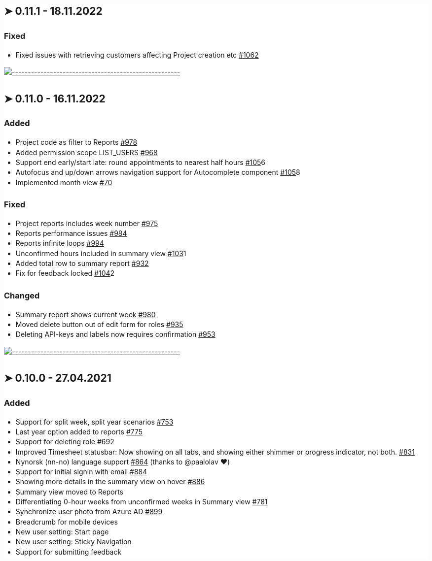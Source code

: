 ## ➤ 0.11.1 - 18.11.2022

### Fixed
- Fixed issues with retrieving customers affecting Project creation etc [#1062](https://github.com/Puzzlepart/did/issues/1062)



[![-----------------------------------------------------](https://raw.githubusercontent.com/andreasbm/readme/master/assets/lines/cloudy.png)](#0110---16112022)

## ➤ 0.11.0 - 16.11.2022

### Added
- Project code as filter to Reports [#978](https://github.com/Puzzlepart/did/issues/978)
- Added permission scope LIST_USERS [#968](https://github.com/Puzzlepart/did/issues/968)
- Support end early/start late: round appointments to nearest half hours [#105](https://github.com/Puzzlepart/did/issues/105)6
- Autofocus and up/down arrows navigation support for Autocomplete component [#105](https://github.com/Puzzlepart/did/issues/105)8
- Implemented month view [#70](https://github.com/Puzzlepart/did/issues/70)

### Fixed
- Project reports includes week number [#975](https://github.com/Puzzlepart/did/issues/975)
- Reports performance issues [#984](https://github.com/Puzzlepart/did/issues/984)
- Reports infinite loops [#994](https://github.com/Puzzlepart/did/issues/994)
- Unconfirmed hours included in summary view [#103](https://github.com/Puzzlepart/did/issues/103)1
- Added total row to summary report [#932](https://github.com/Puzzlepart/did/issues/932)
- Fix for feedback locked [#104](https://github.com/Puzzlepart/did/issues/104)2

### Changed
- Summary report shows current week [#980](https://github.com/Puzzlepart/did/issues/980)
- Moved delete button out of edit form for roles [#935](https://github.com/Puzzlepart/did/issues/935)
- Deleting API-keys and labels now requires confirmation [#953](https://github.com/Puzzlepart/did/issues/953)


[![-----------------------------------------------------](https://raw.githubusercontent.com/andreasbm/readme/master/assets/lines/cloudy.png)](#0100---27042021)

## ➤ 0.10.0 - 27.04.2021

### Added
- Support for split week, split year scenarios [#753](https://github.com/Puzzlepart/did/issues/753)
- Last year option added to reports [#775](https://github.com/Puzzlepart/did/issues/775)
- Support for deleting role [#692](https://github.com/Puzzlepart/did/issues/692)
- Improved Timesheet statusbar: Now showing on all tabs, and showing either shimmer or progress indicator, not both. [#831](https://github.com/Puzzlepart/did/issues/831)
- Nynorsk (nn-no) language support [#864](https://github.com/Puzzlepart/did/issues/864) (thanks to @paalolav ❤️)
- Support for initial signin with email [#884](https://github.com/Puzzlepart/did/issues/884)
- Showing more details in the summary view on hover [#886](https://github.com/Puzzlepart/did/issues/886)
- Summary view moved to Reports
- Differentiating 0-hour weeks from unconfirmed weeks in Summary view [#781](https://github.com/Puzzlepart/did/issues/781)
- Synchronize user photo from Azure AD [#899](https://github.com/Puzzlepart/did/issues/899)
- Breadcrumb for mobile devices
- New user setting: Start page 
- New user setting: Sticky Navigation
- Support for submitting feedback
